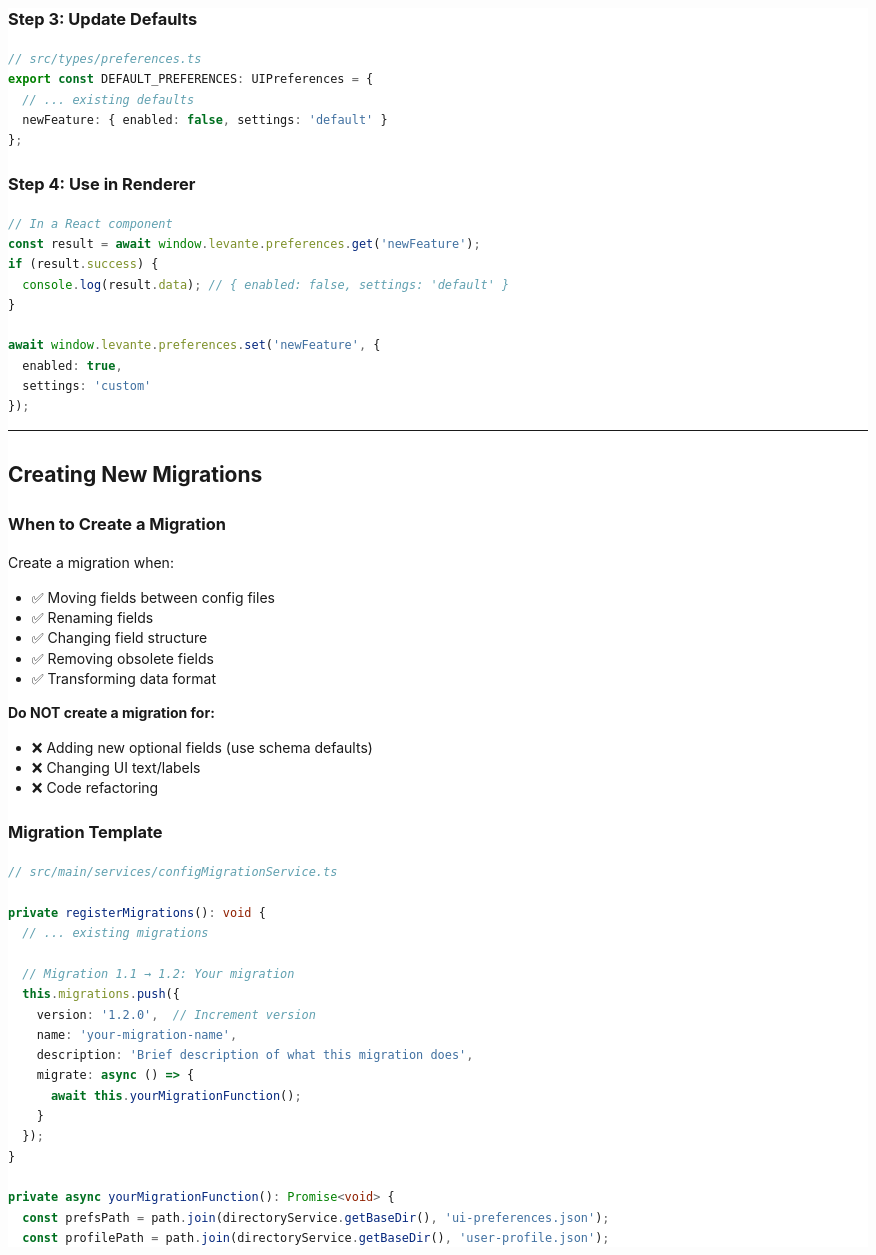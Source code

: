 ### Step 3: Update Defaults

```typescript
// src/types/preferences.ts
export const DEFAULT_PREFERENCES: UIPreferences = {
  // ... existing defaults
  newFeature: { enabled: false, settings: 'default' }
};
```

### Step 4: Use in Renderer

```typescript
// In a React component
const result = await window.levante.preferences.get('newFeature');
if (result.success) {
  console.log(result.data); // { enabled: false, settings: 'default' }
}

await window.levante.preferences.set('newFeature', {
  enabled: true,
  settings: 'custom'
});
```

---

## Creating New Migrations

### When to Create a Migration

Create a migration when:
- ✅ Moving fields between config files
- ✅ Renaming fields
- ✅ Changing field structure
- ✅ Removing obsolete fields
- ✅ Transforming data format

**Do NOT create a migration for:**
- ❌ Adding new optional fields (use schema defaults)
- ❌ Changing UI text/labels
- ❌ Code refactoring

### Migration Template

```typescript
// src/main/services/configMigrationService.ts

private registerMigrations(): void {
  // ... existing migrations

  // Migration 1.1 → 1.2: Your migration
  this.migrations.push({
    version: '1.2.0',  // Increment version
    name: 'your-migration-name',
    description: 'Brief description of what this migration does',
    migrate: async () => {
      await this.yourMigrationFunction();
    }
  });
}

private async yourMigrationFunction(): Promise<void> {
  const prefsPath = path.join(directoryService.getBaseDir(), 'ui-preferences.json');
  const profilePath = path.join(directoryService.getBaseDir(), 'user-profile.json');
```